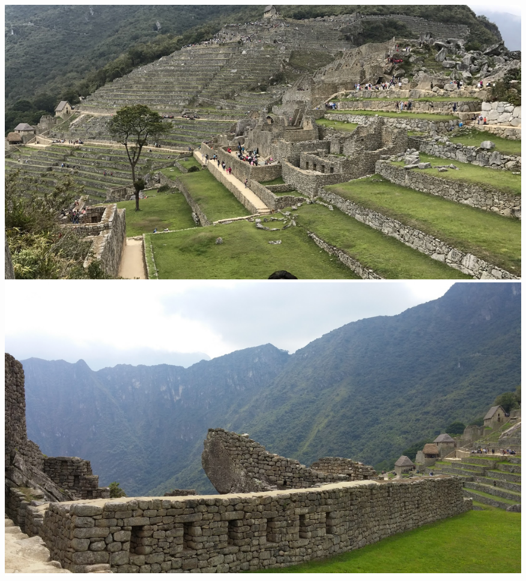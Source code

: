 ![Machu Picchu](/assets/2018-03-03-peru-trip-07-machu-picchu/machu-re-2.jpg)
![Machu Picchu](/assets/2018-03-03-peru-trip-07-machu-picchu/machu-re-3.jpg)